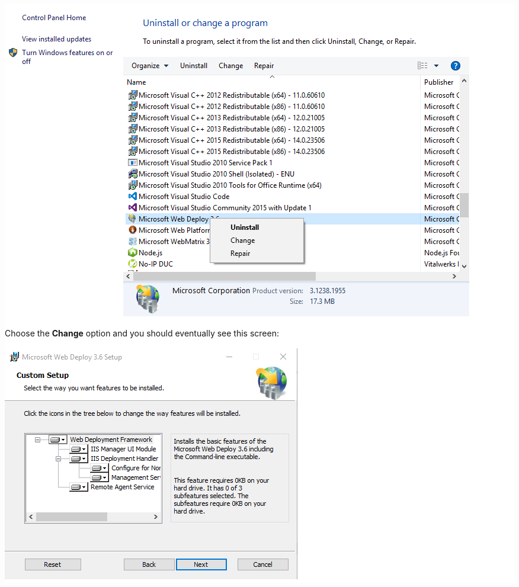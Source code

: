 ![Change the Install](/resources/controlpanel-msdeploy.png)

Choose the __Change__ option and you should eventually see this screen:

![Select All Components](/resources/msdeploy-3.6-change.png)
